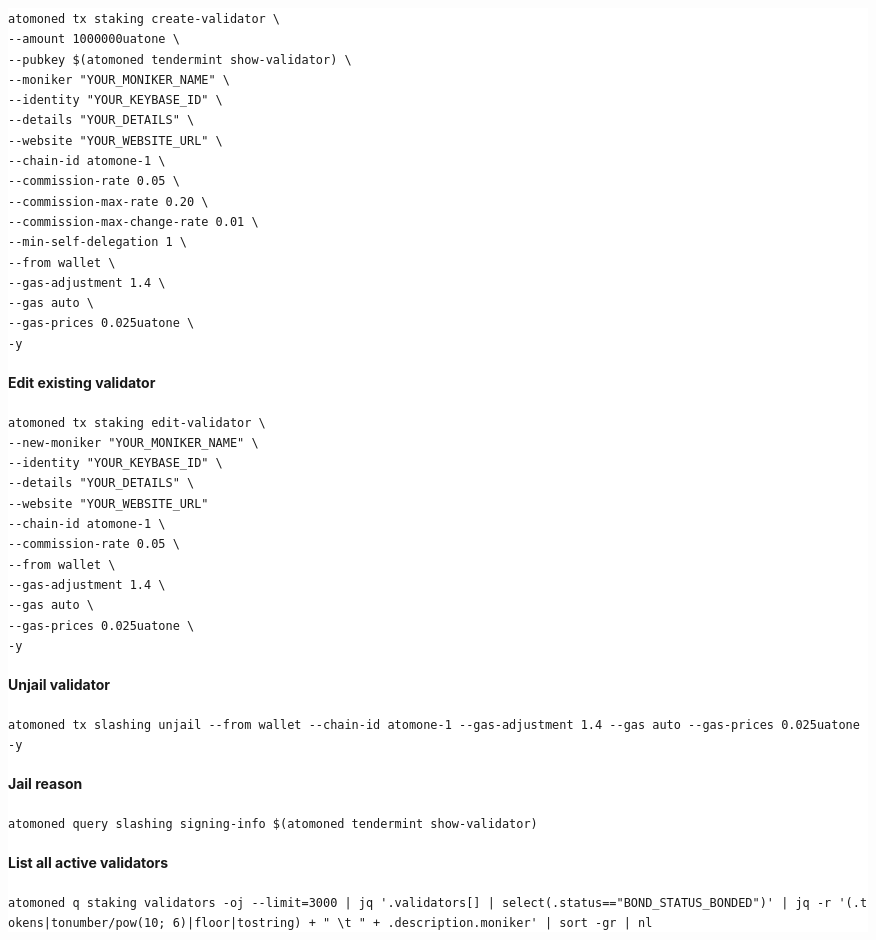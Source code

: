 ```
atomoned tx staking create-validator \
--amount 1000000uatone \
--pubkey $(atomoned tendermint show-validator) \
--moniker "YOUR_MONIKER_NAME" \
--identity "YOUR_KEYBASE_ID" \
--details "YOUR_DETAILS" \
--website "YOUR_WEBSITE_URL" \
--chain-id atomone-1 \
--commission-rate 0.05 \
--commission-max-rate 0.20 \
--commission-max-change-rate 0.01 \
--min-self-delegation 1 \
--from wallet \
--gas-adjustment 1.4 \
--gas auto \
--gas-prices 0.025uatone \
-y
```

#### Edit existing validator

```
atomoned tx staking edit-validator \
--new-moniker "YOUR_MONIKER_NAME" \
--identity "YOUR_KEYBASE_ID" \
--details "YOUR_DETAILS" \
--website "YOUR_WEBSITE_URL"
--chain-id atomone-1 \
--commission-rate 0.05 \
--from wallet \
--gas-adjustment 1.4 \
--gas auto \
--gas-prices 0.025uatone \
-y
```

#### Unjail validator

```
atomoned tx slashing unjail --from wallet --chain-id atomone-1 --gas-adjustment 1.4 --gas auto --gas-prices 0.025uatone -y
```

#### Jail reason

```
atomoned query slashing signing-info $(atomoned tendermint show-validator)
```

#### List all active validators

```
atomoned q staking validators -oj --limit=3000 | jq '.validators[] | select(.status=="BOND_STATUS_BONDED")' | jq -r '(.tokens|tonumber/pow(10; 6)|floor|tostring) + " \t " + .description.moniker' | sort -gr | nl
```
